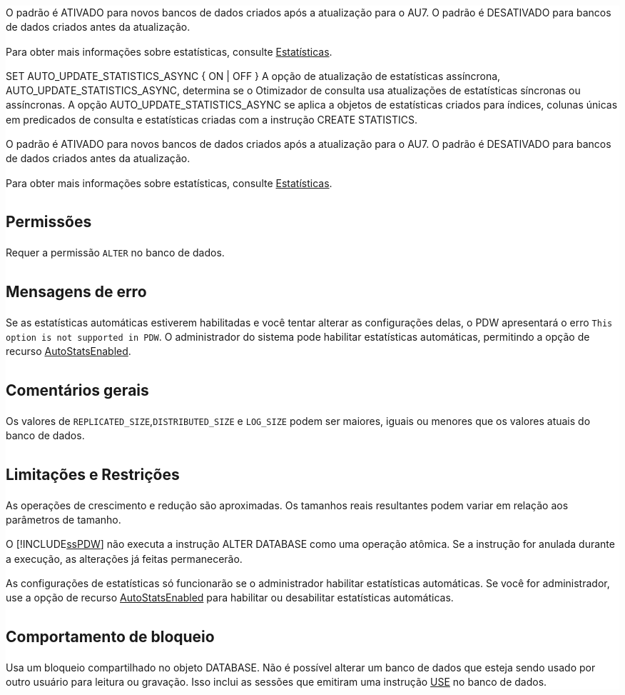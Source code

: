 O padrão é ATIVADO para novos bancos de dados criados após a atualização para o AU7. O padrão é DESATIVADO para bancos de dados criados antes da atualização.

Para obter mais informações sobre estatísticas, consulte [Estatísticas](../../relational-databases/statistics/statistics.md).

SET AUTO_UPDATE_STATISTICS_ASYNC { ON | OFF } A opção de atualização de estatísticas assíncrona, AUTO_UPDATE_STATISTICS_ASYNC, determina se o Otimizador de consulta usa atualizações de estatísticas síncronas ou assíncronas. A opção AUTO_UPDATE_STATISTICS_ASYNC se aplica a objetos de estatísticas criados para índices, colunas únicas em predicados de consulta e estatísticas criadas com a instrução CREATE STATISTICS.

O padrão é ATIVADO para novos bancos de dados criados após a atualização para o AU7. O padrão é DESATIVADO para bancos de dados criados antes da atualização.

Para obter mais informações sobre estatísticas, consulte [Estatísticas](/sql/relational-databases/statistics/statistics).

## <a name="permissions"></a>Permissões

Requer a permissão `ALTER` no banco de dados.

## <a name="error-messages"></a>Mensagens de erro

Se as estatísticas automáticas estiverem habilitadas e você tentar alterar as configurações delas, o PDW apresentará o erro `This option is not supported in PDW`. O administrador do sistema pode habilitar estatísticas automáticas, permitindo a opção de recurso [AutoStatsEnabled](../../analytics-platform-system/appliance-feature-switch.md).

## <a name="general-remarks"></a>Comentários gerais

Os valores de `REPLICATED_SIZE`,`DISTRIBUTED_SIZE` e `LOG_SIZE` podem ser maiores, iguais ou menores que os valores atuais do banco de dados.

## <a name="limitations-and-restrictions"></a>Limitações e Restrições

As operações de crescimento e redução são aproximadas. Os tamanhos reais resultantes podem variar em relação aos parâmetros de tamanho.

O [!INCLUDE[ssPDW](../../includes/sspdw-md.md)] não executa a instrução ALTER DATABASE como uma operação atômica. Se a instrução for anulada durante a execução, as alterações já feitas permanecerão.

As configurações de estatísticas só funcionarão se o administrador habilitar estatísticas automáticas. Se você for administrador, use a opção de recurso [AutoStatsEnabled](../../analytics-platform-system/appliance-feature-switch.md) para habilitar ou desabilitar estatísticas automáticas.

## <a name="locking-behavior"></a>Comportamento de bloqueio

Usa um bloqueio compartilhado no objeto DATABASE. Não é possível alterar um banco de dados que esteja sendo usado por outro usuário para leitura ou gravação. Isso inclui as sessões que emitiram uma instrução [USE](../language-elements/use-transact-sql.md) no banco de dados.
